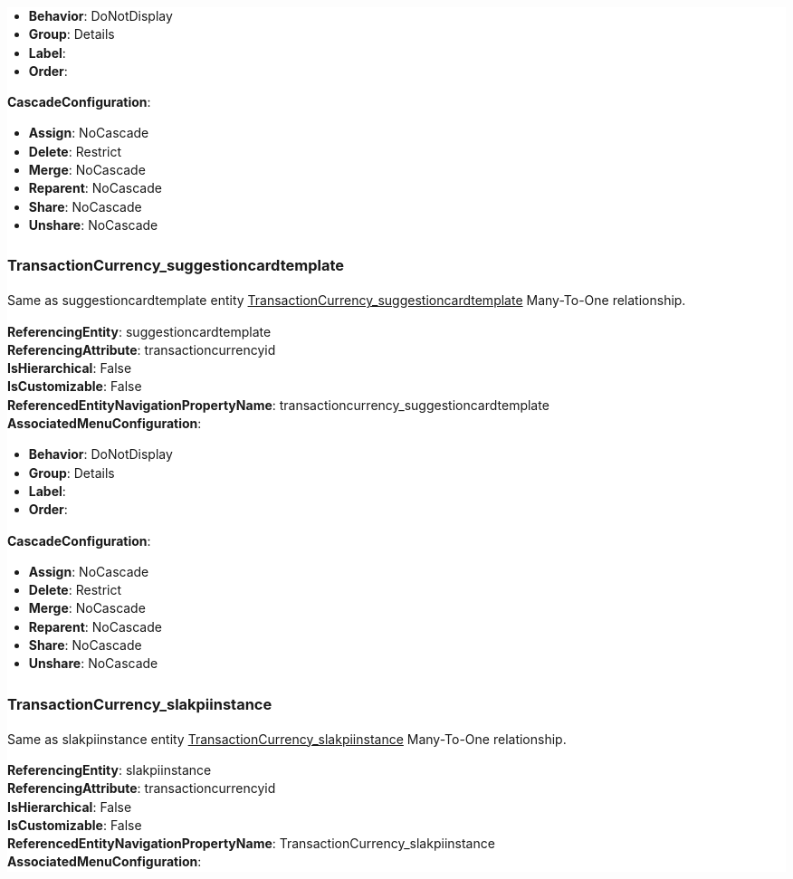 - **Behavior**: DoNotDisplay
- **Group**: Details
- **Label**: 
- **Order**: 

**CascadeConfiguration**:

- **Assign**: NoCascade
- **Delete**: Restrict
- **Merge**: NoCascade
- **Reparent**: NoCascade
- **Share**: NoCascade
- **Unshare**: NoCascade


### <a name="BKMK_TransactionCurrency_suggestioncardtemplate"></a> TransactionCurrency_suggestioncardtemplate

Same as suggestioncardtemplate entity [TransactionCurrency_suggestioncardtemplate](suggestioncardtemplate.md#BKMK_TransactionCurrency_suggestioncardtemplate) Many-To-One relationship.

**ReferencingEntity**: suggestioncardtemplate<br />
**ReferencingAttribute**: transactioncurrencyid<br />
**IsHierarchical**: False<br />
**IsCustomizable**: False<br />
**ReferencedEntityNavigationPropertyName**: transactioncurrency_suggestioncardtemplate<br />
**AssociatedMenuConfiguration**:

- **Behavior**: DoNotDisplay
- **Group**: Details
- **Label**: 
- **Order**: 

**CascadeConfiguration**:

- **Assign**: NoCascade
- **Delete**: Restrict
- **Merge**: NoCascade
- **Reparent**: NoCascade
- **Share**: NoCascade
- **Unshare**: NoCascade


### <a name="BKMK_TransactionCurrency_slakpiinstance"></a> TransactionCurrency_slakpiinstance

Same as slakpiinstance entity [TransactionCurrency_slakpiinstance](slakpiinstance.md#BKMK_TransactionCurrency_slakpiinstance) Many-To-One relationship.

**ReferencingEntity**: slakpiinstance<br />
**ReferencingAttribute**: transactioncurrencyid<br />
**IsHierarchical**: False<br />
**IsCustomizable**: False<br />
**ReferencedEntityNavigationPropertyName**: TransactionCurrency_slakpiinstance<br />
**AssociatedMenuConfiguration**:

